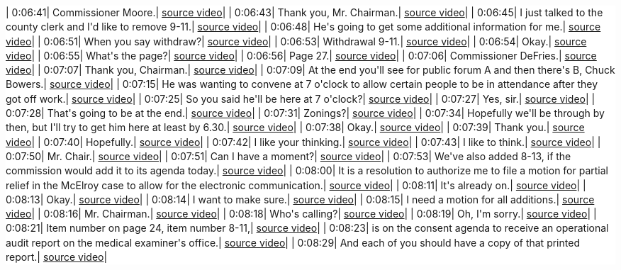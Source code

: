 | 0:06:41| Commissioner Moore.| [source video](https://archive.org/details/cocom080527businesspart1?start=401)|
| 0:06:43| Thank you, Mr. Chairman.| [source video](https://archive.org/details/cocom080527businesspart1?start=403)|
| 0:06:45| I just talked to the county clerk and I'd like to remove 9-11.| [source video](https://archive.org/details/cocom080527businesspart1?start=405)|
| 0:06:48| He's going to get some additional information for me.| [source video](https://archive.org/details/cocom080527businesspart1?start=408)|
| 0:06:51| When you say withdraw?| [source video](https://archive.org/details/cocom080527businesspart1?start=411)|
| 0:06:53| Withdrawal 9-11.| [source video](https://archive.org/details/cocom080527businesspart1?start=413)|
| 0:06:54| Okay.| [source video](https://archive.org/details/cocom080527businesspart1?start=414)|
| 0:06:55| What's the page?| [source video](https://archive.org/details/cocom080527businesspart1?start=415)|
| 0:06:56| Page 27.| [source video](https://archive.org/details/cocom080527businesspart1?start=416)|
| 0:07:06| Commissioner DeFries.| [source video](https://archive.org/details/cocom080527businesspart1?start=426)|
| 0:07:07| Thank you, Chairman.| [source video](https://archive.org/details/cocom080527businesspart1?start=427)|
| 0:07:09| At the end you'll see for public forum A and then there's B, Chuck Bowers.| [source video](https://archive.org/details/cocom080527businesspart1?start=429)|
| 0:07:15| He was wanting to convene at 7 o'clock to allow certain people to be in attendance after they got off work.| [source video](https://archive.org/details/cocom080527businesspart1?start=435)|
| 0:07:25| So you said he'll be here at 7 o'clock?| [source video](https://archive.org/details/cocom080527businesspart1?start=445)|
| 0:07:27| Yes, sir.| [source video](https://archive.org/details/cocom080527businesspart1?start=447)|
| 0:07:28| That's going to be at the end.| [source video](https://archive.org/details/cocom080527businesspart1?start=448)|
| 0:07:31| Zonings?| [source video](https://archive.org/details/cocom080527businesspart1?start=451)|
| 0:07:34| Hopefully we'll be through by then, but I'll try to get him here at least by 6.30.| [source video](https://archive.org/details/cocom080527businesspart1?start=454)|
| 0:07:38| Okay.| [source video](https://archive.org/details/cocom080527businesspart1?start=458)|
| 0:07:39| Thank you.| [source video](https://archive.org/details/cocom080527businesspart1?start=459)|
| 0:07:40| Hopefully.| [source video](https://archive.org/details/cocom080527businesspart1?start=460)|
| 0:07:42| I like your thinking.| [source video](https://archive.org/details/cocom080527businesspart1?start=462)|
| 0:07:43| I like to think.| [source video](https://archive.org/details/cocom080527businesspart1?start=463)|
| 0:07:50| Mr. Chair.| [source video](https://archive.org/details/cocom080527businesspart1?start=470)|
| 0:07:51| Can I have a moment?| [source video](https://archive.org/details/cocom080527businesspart1?start=471)|
| 0:07:53| We've also added 8-13, if the commission would add it to its agenda today.| [source video](https://archive.org/details/cocom080527businesspart1?start=473)|
| 0:08:00| It is a resolution to authorize me to file a motion for partial relief in the McElroy case to allow for the electronic communication.| [source video](https://archive.org/details/cocom080527businesspart1?start=480)|
| 0:08:11| It's already on.| [source video](https://archive.org/details/cocom080527businesspart1?start=491)|
| 0:08:13| Okay.| [source video](https://archive.org/details/cocom080527businesspart1?start=493)|
| 0:08:14| I want to make sure.| [source video](https://archive.org/details/cocom080527businesspart1?start=494)|
| 0:08:15| I need a motion for all additions.| [source video](https://archive.org/details/cocom080527businesspart1?start=495)|
| 0:08:16| Mr. Chairman.| [source video](https://archive.org/details/cocom080527businesspart1?start=496)|
| 0:08:18| Who's calling?| [source video](https://archive.org/details/cocom080527businesspart1?start=498)|
| 0:08:19| Oh, I'm sorry.| [source video](https://archive.org/details/cocom080527businesspart1?start=499)|
| 0:08:21| Item number on page 24, item number 8-11,| [source video](https://archive.org/details/cocom080527businesspart1?start=501)|
| 0:08:23| is on the consent agenda to receive an operational audit report on the medical examiner's office.| [source video](https://archive.org/details/cocom080527businesspart1?start=503)|
| 0:08:29| And each of you should have a copy of that printed report.| [source video](https://archive.org/details/cocom080527businesspart1?start=509)|